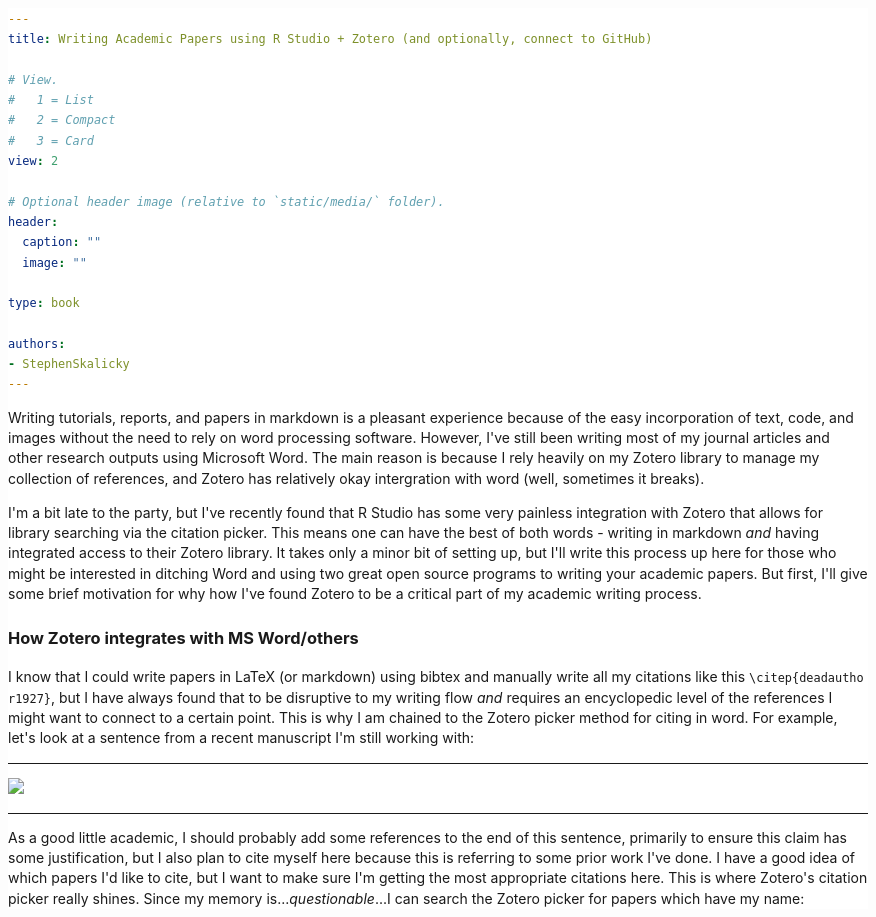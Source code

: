 ```yaml
---
title: Writing Academic Papers using R Studio + Zotero (and optionally, connect to GitHub)

# View.
#   1 = List
#   2 = Compact
#   3 = Card
view: 2

# Optional header image (relative to `static/media/` folder).
header:
  caption: ""
  image: ""

type: book

authors:
- StephenSkalicky
---
```


Writing tutorials, reports, and papers in markdown is a pleasant experience because of the easy incorporation of text, code, and images without the need to rely on word processing software. However, I've still been writing most of my journal articles and other research outputs using Microsoft Word. The main reason is because I rely heavily on my Zotero library to manage my collection of references, and Zotero has relatively okay intergration with word (well, sometimes it breaks). 

I'm a bit late to the party, but I've recently found that R Studio has some very painless integration with Zotero that allows for library searching via the citation picker. This means one can have the best of both words - writing in markdown *and* having integrated access to their Zotero library. It takes only a minor bit of setting up, but I'll write this process up here for those who might be interested in ditching Word and using two great open source programs to writing your academic papers. But first, I'll give some brief motivation for why how I've found Zotero to be a critical part of my academic writing process.

### How Zotero integrates with MS Word/others

I know that I could write papers in LaTeX (or markdown) using bibtex and manually write all my citations like this `\citep{deadauthor1927}`, but I have always found that to be disruptive to my writing flow *and* requires an encyclopedic level of the references I might want to connect to a certain point. This is why I am chained to the Zotero picker method for citing in word. For example, let's look at a sentence from a recent manuscript I'm still working with:

***

![](https://i.imgur.com/OKijBzD.png)
***

As a good little academic, I should probably add some references to the end of this sentence, primarily to ensure this claim has some justification, but I also plan to cite myself here because this is referring to some prior work I've done. I have a good idea of which papers I'd like to cite, but I want to make sure I'm getting the most appropriate citations here. This is where Zotero's citation picker really shines. Since my memory is...*questionable*...I can search the Zotero picker for papers which have my name:

